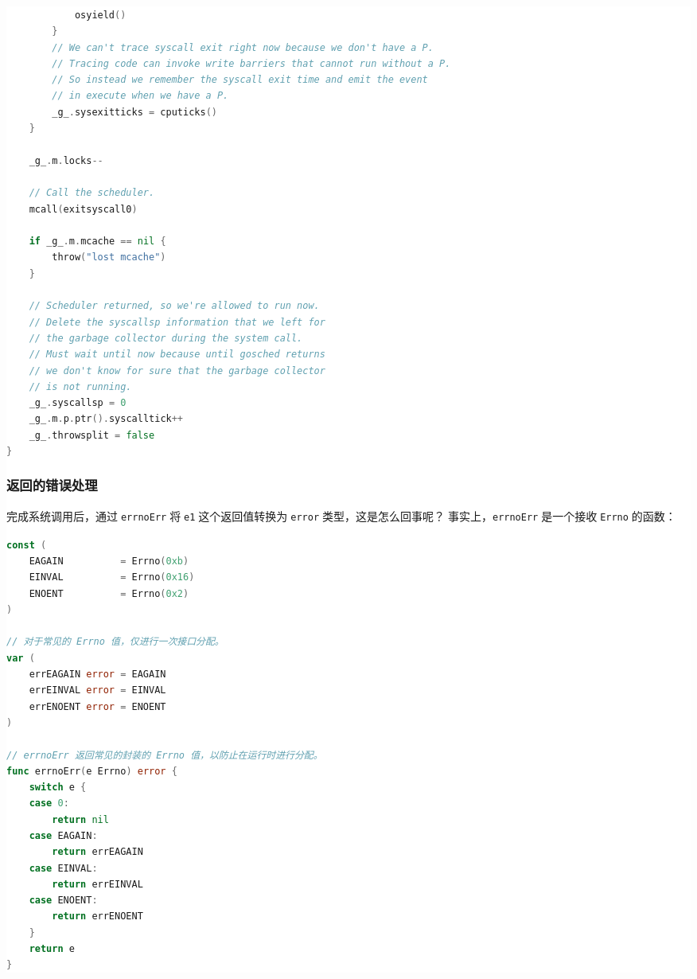 ```go
			osyield()
		}
		// We can't trace syscall exit right now because we don't have a P.
		// Tracing code can invoke write barriers that cannot run without a P.
		// So instead we remember the syscall exit time and emit the event
		// in execute when we have a P.
		_g_.sysexitticks = cputicks()
	}

	_g_.m.locks--

	// Call the scheduler.
	mcall(exitsyscall0)

	if _g_.m.mcache == nil {
		throw("lost mcache")
	}

	// Scheduler returned, so we're allowed to run now.
	// Delete the syscallsp information that we left for
	// the garbage collector during the system call.
	// Must wait until now because until gosched returns
	// we don't know for sure that the garbage collector
	// is not running.
	_g_.syscallsp = 0
	_g_.m.p.ptr().syscalltick++
	_g_.throwsplit = false
}
```

### 返回的错误处理

完成系统调用后，通过 `errnoErr` 将 `e1` 这个返回值转换为 `error` 类型，这是怎么回事呢？
事实上，`errnoErr` 是一个接收 `Errno` 的函数：

```go
const (
	EAGAIN          = Errno(0xb)
	EINVAL          = Errno(0x16)
	ENOENT          = Errno(0x2)
)

// 对于常见的 Errno 值，仅进行一次接口分配。
var (
	errEAGAIN error = EAGAIN
	errEINVAL error = EINVAL
	errENOENT error = ENOENT
)

// errnoErr 返回常见的封装的 Errno 值，以防止在运行时进行分配。
func errnoErr(e Errno) error {
	switch e {
	case 0:
		return nil
	case EAGAIN:
		return errEAGAIN
	case EINVAL:
		return errEINVAL
	case ENOENT:
		return errENOENT
	}
	return e
}
```